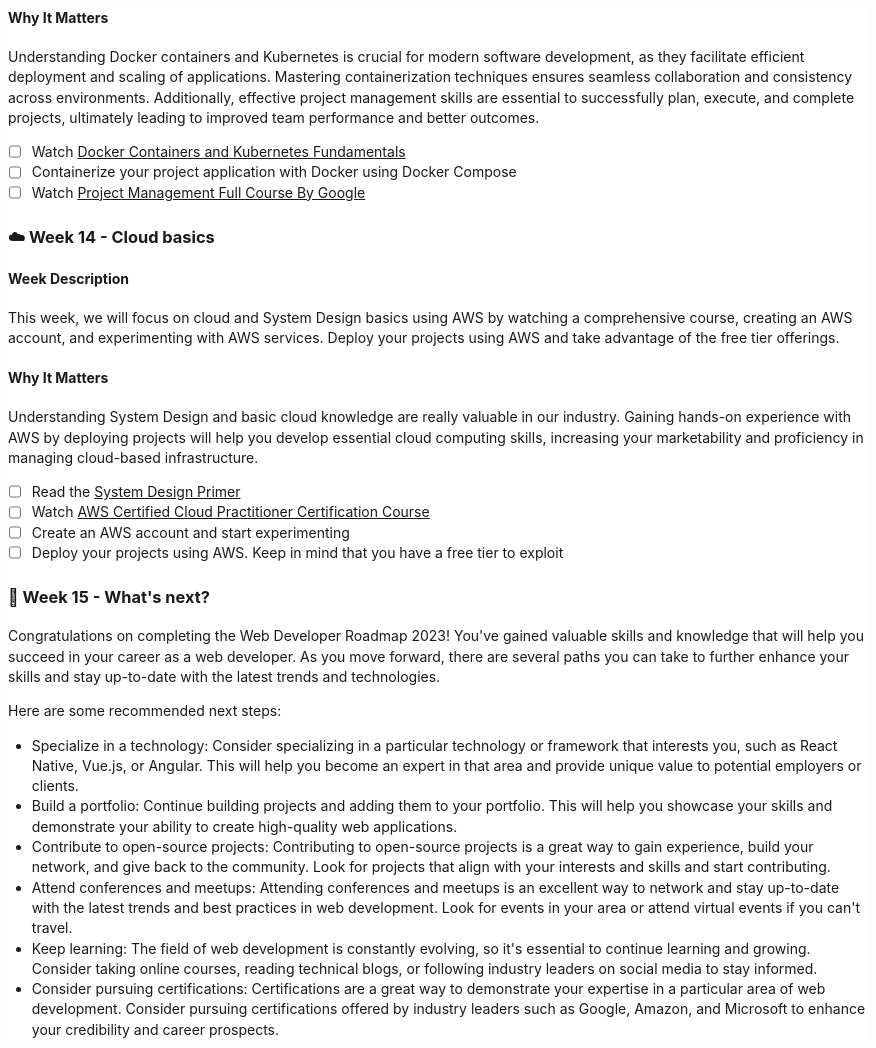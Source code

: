 #### Why It Matters
Understanding Docker containers and Kubernetes is crucial for modern software development, as they facilitate efficient deployment and scaling of applications. Mastering containerization techniques ensures seamless collaboration and consistency across environments. Additionally, effective project management skills are essential to successfully plan, execute, and complete projects, ultimately leading to improved team performance and better outcomes.

- [ ]  Watch [Docker Containers and Kubernetes Fundamentals](https://youtu.be/kTp5xUtcalw)
- [ ]  Containerize your project application with Docker using Docker Compose
- [ ]  Watch [Project Management Full Course By Google](https://youtu.be/INHsqkkcjaM)
### ☁️ Week 14 - Cloud basics

#### Week Description
This week, we will focus on cloud and System Design basics using AWS by watching a comprehensive course, creating an AWS account, and experimenting with AWS services. Deploy your projects using AWS and take advantage of the free tier offerings.

#### Why It Matters
Understanding System Design and basic cloud knowledge are really valuable in our industry. Gaining hands-on experience with AWS by deploying projects will help you develop essential cloud computing skills, increasing your marketability and proficiency in managing cloud-based infrastructure.

- [ ]  Read the [System Design Primer](https://github.com/donnemartin/system-design-primer)
- [ ]  Watch [AWS Certified Cloud Practitioner Certification Course](https://youtu.be/SOTamWNgDKc)
- [ ]  Create an AWS account and start experimenting
- [ ]  Deploy your projects using AWS. Keep in mind that you have a free tier to exploit

### 🚀 Week 15 - What's next?

Congratulations on completing the Web Developer Roadmap 2023! You've gained valuable skills and knowledge that will help you succeed in your career as a web developer. As you move forward, there are several paths you can take to further enhance your skills and stay up-to-date with the latest trends and technologies.

Here are some recommended next steps:

- Specialize in a technology: Consider specializing in a particular technology or framework that interests you, such as React Native, Vue.js, or Angular. This will help you become an expert in that area and provide unique value to potential employers or clients.
- Build a portfolio: Continue building projects and adding them to your portfolio. This will help you showcase your skills and demonstrate your ability to create high-quality web applications.
- Contribute to open-source projects: Contributing to open-source projects is a great way to gain experience, build your network, and give back to the community. Look for projects that align with your interests and skills and start contributing.
- Attend conferences and meetups: Attending conferences and meetups is an excellent way to network and stay up-to-date with the latest trends and best practices in web development. Look for events in your area or attend virtual events if you can't travel.
- Keep learning: The field of web development is constantly evolving, so it's essential to continue learning and growing. Consider taking online courses, reading technical blogs, or following industry leaders on social media to stay informed.
- Consider pursuing certifications: Certifications are a great way to demonstrate your expertise in a particular area of web development. Consider pursuing certifications offered by industry leaders such as Google, Amazon, and Microsoft to enhance your credibility and career prospects.
